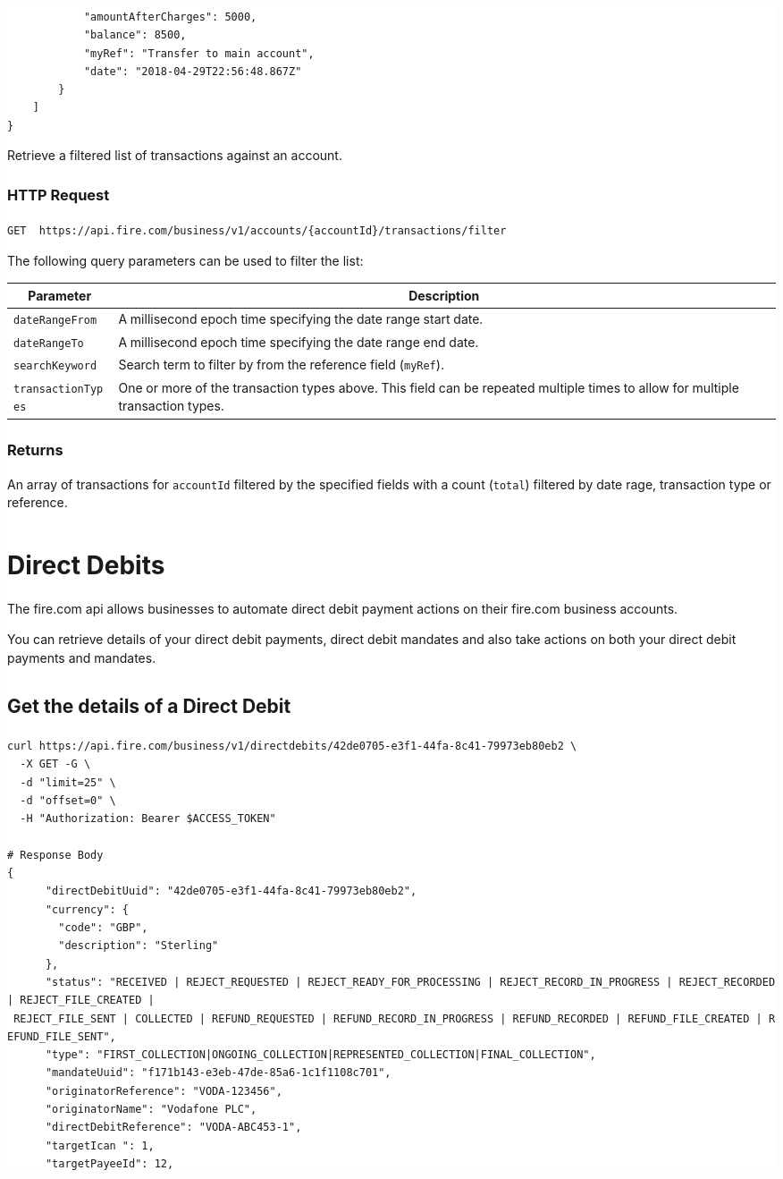 ```shell
			"amountAfterCharges": 5000,
			"balance": 8500,
			"myRef": "Transfer to main account",
			"date": "2018-04-29T22:56:48.867Z"
		}
	]
}
```

Retrieve a filtered list of transactions against an account.

### HTTP Request

`GET  https://api.fire.com/business/v1/accounts/{accountId}/transactions/filter`

The following query parameters can be used to filter the list:

Parameter | Description
--------- | -----------
`dateRangeFrom` | A millisecond epoch time specifying the date range start date. 
`dateRangeTo` | A millisecond epoch time specifying the date range end date. 
`searchKeyword` | Search term to filter by from the reference field (`myRef`). 
`transactionTypes` | One or more of the transaction types above. This field can be repeated multiple times to allow for multiple transaction types. 

### Returns

An array of transactions for `accountId` filtered by the specified fields with a count (`total`) filtered by date rage, transaction type or reference. 

# Direct Debits

The fire.com api allows businesses to automate direct debit payment actions on their fire.com business accounts.

You can retrieve details of your direct debit payments, direct debit mandates and also take actions on both your direct debit payments and mandates.

## Get the details of a Direct Debit
```shell
curl https://api.fire.com/business/v1/directdebits/42de0705-e3f1-44fa-8c41-79973eb80eb2 \
  -X GET -G \
  -d "limit=25" \
  -d "offset=0" \
  -H "Authorization: Bearer $ACCESS_TOKEN"

# Response Body 
{
      "directDebitUuid": "42de0705-e3f1-44fa-8c41-79973eb80eb2",
      "currency": {
        "code": "GBP",
        "description": "Sterling"
      },
      "status": "RECEIVED | REJECT_REQUESTED | REJECT_READY_FOR_PROCESSING | REJECT_RECORD_IN_PROGRESS | REJECT_RECORDED | REJECT_FILE_CREATED |
 REJECT_FILE_SENT | COLLECTED | REFUND_REQUESTED | REFUND_RECORD_IN_PROGRESS | REFUND_RECORDED | REFUND_FILE_CREATED | REFUND_FILE_SENT",
      "type": "FIRST_COLLECTION|ONGOING_COLLECTION|REPRESENTED_COLLECTION|FINAL_COLLECTION",
      "mandateUuid": "f171b143-e3eb-47de-85a6-1c1f1108c701",
      "originatorReference": "VODA-123456",
      "originatorName": "Vodafone PLC",
      "directDebitReference": "VODA-ABC453-1",
      "targetIcan ": 1,
      "targetPayeeId": 12,
```